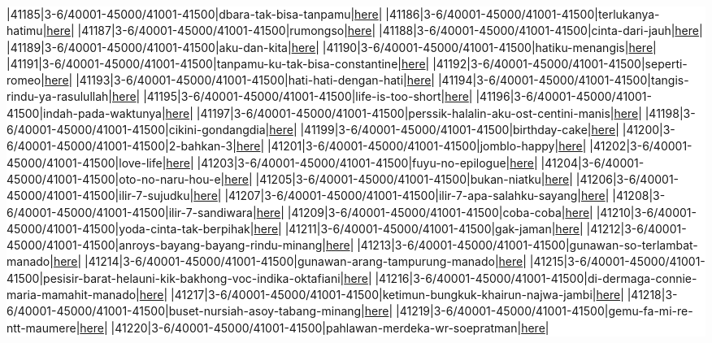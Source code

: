 |41185|3-6/40001-45000/41001-41500|dbara-tak-bisa-tanpamu|[here](https://cdn.jsdelivr.net/gh/guitarchord/cc3-6/40001-45000/41001-41500/dbara-tak-bisa-tanpamu.webp)|
|41186|3-6/40001-45000/41001-41500|terlukanya-hatimu|[here](https://cdn.jsdelivr.net/gh/guitarchord/cc3-6/40001-45000/41001-41500/terlukanya-hatimu.webp)|
|41187|3-6/40001-45000/41001-41500|rumongso|[here](https://cdn.jsdelivr.net/gh/guitarchord/cc3-6/40001-45000/41001-41500/rumongso.webp)|
|41188|3-6/40001-45000/41001-41500|cinta-dari-jauh|[here](https://cdn.jsdelivr.net/gh/guitarchord/cc3-6/40001-45000/41001-41500/cinta-dari-jauh.webp)|
|41189|3-6/40001-45000/41001-41500|aku-dan-kita|[here](https://cdn.jsdelivr.net/gh/guitarchord/cc3-6/40001-45000/41001-41500/aku-dan-kita.webp)|
|41190|3-6/40001-45000/41001-41500|hatiku-menangis|[here](https://cdn.jsdelivr.net/gh/guitarchord/cc3-6/40001-45000/41001-41500/hatiku-menangis.webp)|
|41191|3-6/40001-45000/41001-41500|tanpamu-ku-tak-bisa-constantine|[here](https://cdn.jsdelivr.net/gh/guitarchord/cc3-6/40001-45000/41001-41500/tanpamu-ku-tak-bisa-constantine.webp)|
|41192|3-6/40001-45000/41001-41500|seperti-romeo|[here](https://cdn.jsdelivr.net/gh/guitarchord/cc3-6/40001-45000/41001-41500/seperti-romeo.webp)|
|41193|3-6/40001-45000/41001-41500|hati-hati-dengan-hati|[here](https://cdn.jsdelivr.net/gh/guitarchord/cc3-6/40001-45000/41001-41500/hati-hati-dengan-hati.webp)|
|41194|3-6/40001-45000/41001-41500|tangis-rindu-ya-rasulullah|[here](https://cdn.jsdelivr.net/gh/guitarchord/cc3-6/40001-45000/41001-41500/tangis-rindu-ya-rasulullah.webp)|
|41195|3-6/40001-45000/41001-41500|life-is-too-short|[here](https://cdn.jsdelivr.net/gh/guitarchord/cc3-6/40001-45000/41001-41500/life-is-too-short.webp)|
|41196|3-6/40001-45000/41001-41500|indah-pada-waktunya|[here](https://cdn.jsdelivr.net/gh/guitarchord/cc3-6/40001-45000/41001-41500/indah-pada-waktunya.webp)|
|41197|3-6/40001-45000/41001-41500|perssik-halalin-aku-ost-centini-manis|[here](https://cdn.jsdelivr.net/gh/guitarchord/cc3-6/40001-45000/41001-41500/perssik-halalin-aku-ost-centini-manis.webp)|
|41198|3-6/40001-45000/41001-41500|cikini-gondangdia|[here](https://cdn.jsdelivr.net/gh/guitarchord/cc3-6/40001-45000/41001-41500/cikini-gondangdia.webp)|
|41199|3-6/40001-45000/41001-41500|birthday-cake|[here](https://cdn.jsdelivr.net/gh/guitarchord/cc3-6/40001-45000/41001-41500/birthday-cake.webp)|
|41200|3-6/40001-45000/41001-41500|2-bahkan-3|[here](https://cdn.jsdelivr.net/gh/guitarchord/cc3-6/40001-45000/41001-41500/2-bahkan-3.webp)|
|41201|3-6/40001-45000/41001-41500|jomblo-happy|[here](https://cdn.jsdelivr.net/gh/guitarchord/cc3-6/40001-45000/41001-41500/jomblo-happy.webp)|
|41202|3-6/40001-45000/41001-41500|love-life|[here](https://cdn.jsdelivr.net/gh/guitarchord/cc3-6/40001-45000/41001-41500/love-life.webp)|
|41203|3-6/40001-45000/41001-41500|fuyu-no-epilogue|[here](https://cdn.jsdelivr.net/gh/guitarchord/cc3-6/40001-45000/41001-41500/fuyu-no-epilogue.webp)|
|41204|3-6/40001-45000/41001-41500|oto-no-naru-hou-e|[here](https://cdn.jsdelivr.net/gh/guitarchord/cc3-6/40001-45000/41001-41500/oto-no-naru-hou-e.webp)|
|41205|3-6/40001-45000/41001-41500|bukan-niatku|[here](https://cdn.jsdelivr.net/gh/guitarchord/cc3-6/40001-45000/41001-41500/bukan-niatku.webp)|
|41206|3-6/40001-45000/41001-41500|ilir-7-sujudku|[here](https://cdn.jsdelivr.net/gh/guitarchord/cc3-6/40001-45000/41001-41500/ilir-7-sujudku.webp)|
|41207|3-6/40001-45000/41001-41500|ilir-7-apa-salahku-sayang|[here](https://cdn.jsdelivr.net/gh/guitarchord/cc3-6/40001-45000/41001-41500/ilir-7-apa-salahku-sayang.webp)|
|41208|3-6/40001-45000/41001-41500|ilir-7-sandiwara|[here](https://cdn.jsdelivr.net/gh/guitarchord/cc3-6/40001-45000/41001-41500/ilir-7-sandiwara.webp)|
|41209|3-6/40001-45000/41001-41500|coba-coba|[here](https://cdn.jsdelivr.net/gh/guitarchord/cc3-6/40001-45000/41001-41500/coba-coba.webp)|
|41210|3-6/40001-45000/41001-41500|yoda-cinta-tak-berpihak|[here](https://cdn.jsdelivr.net/gh/guitarchord/cc3-6/40001-45000/41001-41500/yoda-cinta-tak-berpihak.webp)|
|41211|3-6/40001-45000/41001-41500|gak-jaman|[here](https://cdn.jsdelivr.net/gh/guitarchord/cc3-6/40001-45000/41001-41500/gak-jaman.webp)|
|41212|3-6/40001-45000/41001-41500|anroys-bayang-bayang-rindu-minang|[here](https://cdn.jsdelivr.net/gh/guitarchord/cc3-6/40001-45000/41001-41500/anroys-bayang-bayang-rindu-minang.webp)|
|41213|3-6/40001-45000/41001-41500|gunawan-so-terlambat-manado|[here](https://cdn.jsdelivr.net/gh/guitarchord/cc3-6/40001-45000/41001-41500/gunawan-so-terlambat-manado.webp)|
|41214|3-6/40001-45000/41001-41500|gunawan-arang-tampurung-manado|[here](https://cdn.jsdelivr.net/gh/guitarchord/cc3-6/40001-45000/41001-41500/gunawan-arang-tampurung-manado.webp)|
|41215|3-6/40001-45000/41001-41500|pesisir-barat-helauni-kik-bakhong-voc-indika-oktafiani|[here](https://cdn.jsdelivr.net/gh/guitarchord/cc3-6/40001-45000/41001-41500/pesisir-barat-helauni-kik-bakhong-voc-indika-oktafiani.webp)|
|41216|3-6/40001-45000/41001-41500|di-dermaga-connie-maria-mamahit-manado|[here](https://cdn.jsdelivr.net/gh/guitarchord/cc3-6/40001-45000/41001-41500/di-dermaga-connie-maria-mamahit-manado.webp)|
|41217|3-6/40001-45000/41001-41500|ketimun-bungkuk-khairun-najwa-jambi|[here](https://cdn.jsdelivr.net/gh/guitarchord/cc3-6/40001-45000/41001-41500/ketimun-bungkuk-khairun-najwa-jambi.webp)|
|41218|3-6/40001-45000/41001-41500|buset-nursiah-asoy-tabang-minang|[here](https://cdn.jsdelivr.net/gh/guitarchord/cc3-6/40001-45000/41001-41500/buset-nursiah-asoy-tabang-minang.webp)|
|41219|3-6/40001-45000/41001-41500|gemu-fa-mi-re-ntt-maumere|[here](https://cdn.jsdelivr.net/gh/guitarchord/cc3-6/40001-45000/41001-41500/gemu-fa-mi-re-ntt-maumere.webp)|
|41220|3-6/40001-45000/41001-41500|pahlawan-merdeka-wr-soepratman|[here](https://cdn.jsdelivr.net/gh/guitarchord/cc3-6/40001-45000/41001-41500/pahlawan-merdeka-wr-soepratman.webp)|